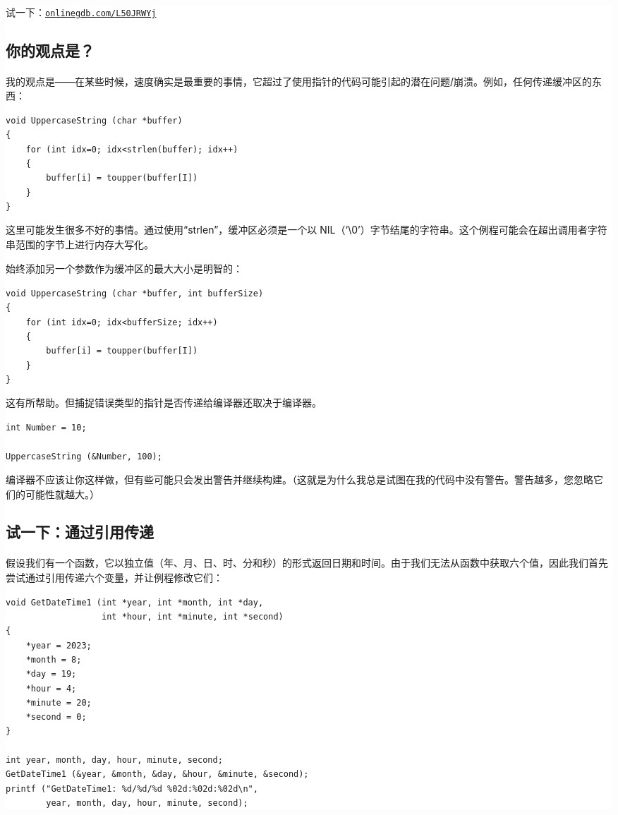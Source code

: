 试一下：[`onlinegdb.com/L50JRWYj`](https://onlinegdb.com/L50JRWYj_)

## 你的观点是？

我的观点是——在某些时候，速度确实是最重要的事情，它超过了使用指针的代码可能引起的潜在问题/崩溃。例如，任何传递缓冲区的东西：

```
void UppercaseString (char *buffer)
{
    for (int idx=0; idx<strlen(buffer); idx++)
    {
        buffer[i] = toupper(buffer[I])
    }
}
```

这里可能发生很多不好的事情。通过使用“strlen”，缓冲区必须是一个以 NIL（‘\0’）字节结尾的字符串。这个例程可能会在超出调用者字符串范围的字节上进行内存大写化。

始终添加另一个参数作为缓冲区的最大大小是明智的：

```
void UppercaseString (char *buffer, int bufferSize)
{
    for (int idx=0; idx<bufferSize; idx++)
    {
        buffer[i] = toupper(buffer[I])
    }
}
```

这有所帮助。但捕捉错误类型的指针是否传递给编译器还取决于编译器。

```
int Number = 10;

UppercaseString (&Number, 100);
```

编译器不应该让你这样做，但有些可能只会发出警告并继续构建。（这就是为什么我总是试图在我的代码中没有警告。警告越多，您忽略它们的可能性就越大。）

## 试一下：通过引用传递

假设我们有一个函数，它以独立值（年、月、日、时、分和秒）的形式返回日期和时间。由于我们无法从函数中获取六个值，因此我们首先尝试通过引用传递六个变量，并让例程修改它们：

```
void GetDateTime1 (int *year, int *month, int *day,
                   int *hour, int *minute, int *second)
{
    *year = 2023;
    *month = 8;
    *day = 19;
    *hour = 4;
    *minute = 20;
    *second = 0;
}

int year, month, day, hour, minute, second;
GetDateTime1 (&year, &month, &day, &hour, &minute, &second);
printf ("GetDateTime1: %d/%d/%d %02d:%02d:%02d\n",
        year, month, day, hour, minute, second);
```

